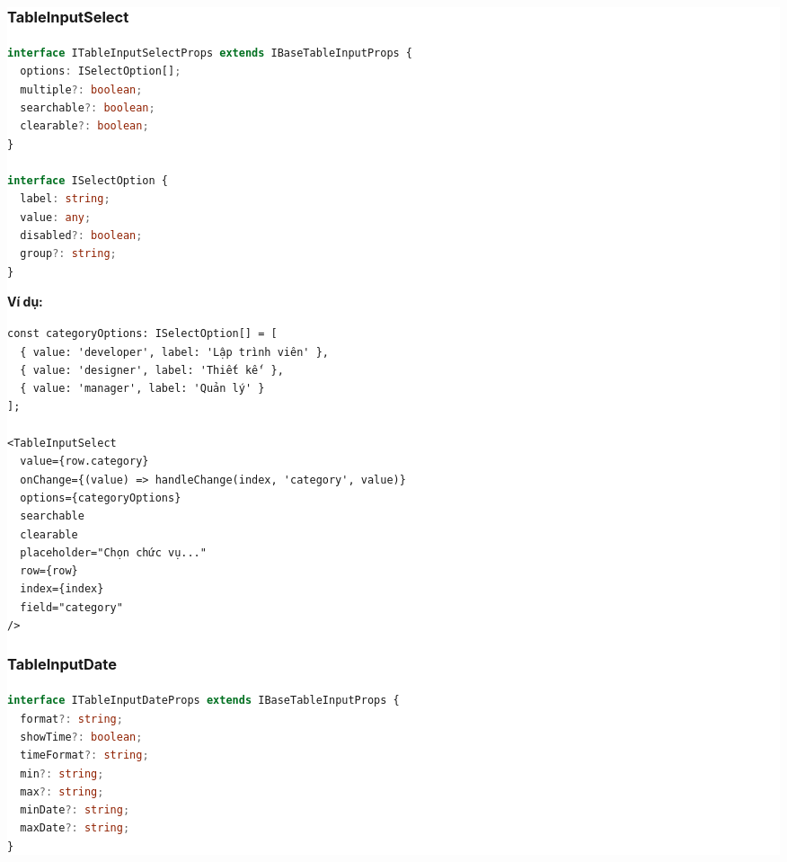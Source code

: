 ### TableInputSelect

```typescript
interface ITableInputSelectProps extends IBaseTableInputProps {
  options: ISelectOption[];
  multiple?: boolean;
  searchable?: boolean;
  clearable?: boolean;
}

interface ISelectOption {
  label: string;
  value: any;
  disabled?: boolean;
  group?: string;
}
```

**Ví dụ:**
```tsx
const categoryOptions: ISelectOption[] = [
  { value: 'developer', label: 'Lập trình viên' },
  { value: 'designer', label: 'Thiết kế' },
  { value: 'manager', label: 'Quản lý' }
];

<TableInputSelect
  value={row.category}
  onChange={(value) => handleChange(index, 'category', value)}
  options={categoryOptions}
  searchable
  clearable
  placeholder="Chọn chức vụ..."
  row={row}
  index={index}
  field="category"
/>
```

### TableInputDate

```typescript
interface ITableInputDateProps extends IBaseTableInputProps {
  format?: string;
  showTime?: boolean;
  timeFormat?: string;
  min?: string;
  max?: string;
  minDate?: string;
  maxDate?: string;
}
```
